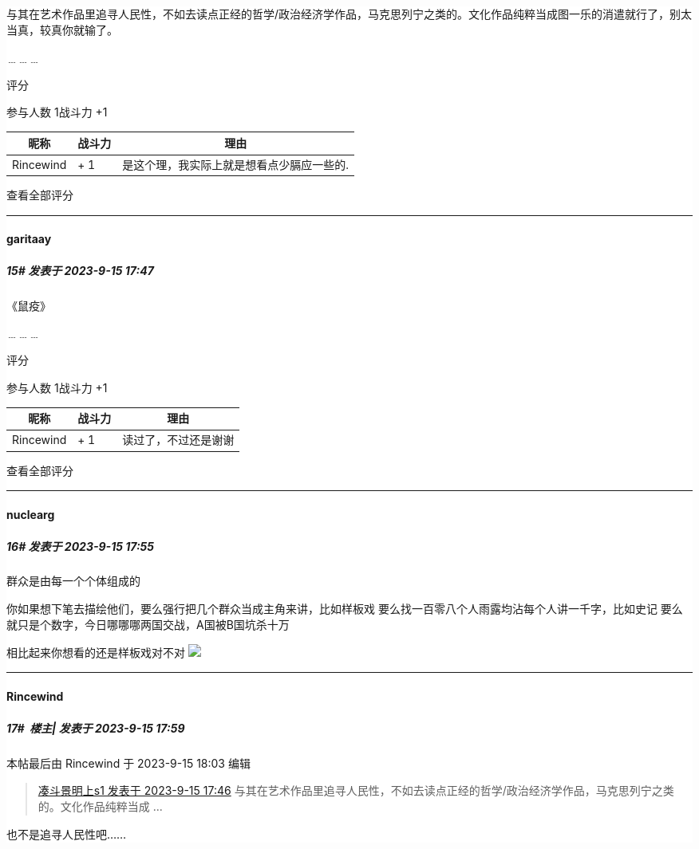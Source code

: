 与其在艺术作品里追寻人民性，不如去读点正经的哲学/政治经济学作品，马克思列宁之类的。文化作品纯粹当成图一乐的消遣就行了，别太当真，较真你就输了。

﹍﹍﹍

评分

 参与人数 1战斗力 +1

|昵称|战斗力|理由|
|----|---|---|
| Rincewind| + 1|是这个理，我实际上就是想看点少膈应一些的.|

查看全部评分

*****

####  garitaay  
##### 15#       发表于 2023-9-15 17:47

《鼠疫》

﹍﹍﹍

评分

 参与人数 1战斗力 +1

|昵称|战斗力|理由|
|----|---|---|
| Rincewind| + 1|读过了，不过还是谢谢|

查看全部评分

*****

####  nuclearg  
##### 16#       发表于 2023-9-15 17:55

 群众是由每一个个体组成的

你如果想下笔去描绘他们，要么强行把几个群众当成主角来讲，比如样板戏
要么找一百零八个人雨露均沾每个人讲一千字，比如史记
要么就只是个数字，今日哪哪哪两国交战，A国被B国坑杀十万

相比起来你想看的还是样板戏对不对 <img src="https://static.saraba1st.com/image/smiley/face2017/065.png" referrerpolicy="no-referrer">

*****

####  Rincewind  
##### 17#         楼主| 发表于 2023-9-15 17:59

 本帖最后由 Rincewind 于 2023-9-15 18:03 编辑 
<blockquote><a href="httphttps://bbs.saraba1st.com/2b/forum.php?mod=redirect&amp;goto=findpost&amp;pid=62419815&amp;ptid=2152922" target="_blank">凑斗景明上s1 发表于 2023-9-15 17:46</a>
与其在艺术作品里追寻人民性，不如去读点正经的哲学/政治经济学作品，马克思列宁之类的。文化作品纯粹当成 ...</blockquote>
也不是追寻人民性吧……
